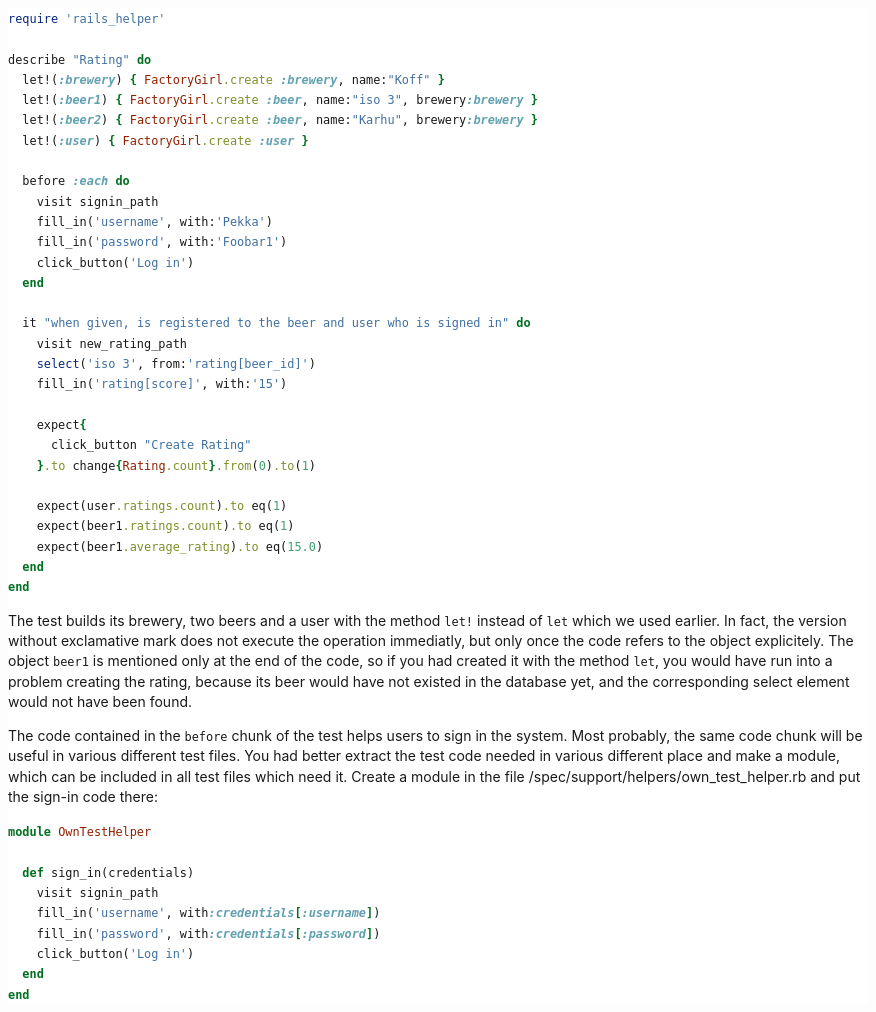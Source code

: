 ```ruby
require 'rails_helper'

describe "Rating" do
  let!(:brewery) { FactoryGirl.create :brewery, name:"Koff" }
  let!(:beer1) { FactoryGirl.create :beer, name:"iso 3", brewery:brewery }
  let!(:beer2) { FactoryGirl.create :beer, name:"Karhu", brewery:brewery }
  let!(:user) { FactoryGirl.create :user }

  before :each do
    visit signin_path
    fill_in('username', with:'Pekka')
    fill_in('password', with:'Foobar1')
    click_button('Log in')
  end

  it "when given, is registered to the beer and user who is signed in" do
    visit new_rating_path
    select('iso 3', from:'rating[beer_id]')
    fill_in('rating[score]', with:'15')

    expect{
      click_button "Create Rating"
    }.to change{Rating.count}.from(0).to(1)

    expect(user.ratings.count).to eq(1)
    expect(beer1.ratings.count).to eq(1)
    expect(beer1.average_rating).to eq(15.0)
  end
end
```

The test builds its brewery, two beers and a user with the method <code>let!</code> instead of <code>let</code> which we used earlier. In fact, the version without exclamative mark does not execute the operation immediatly, but only once the code refers to the object explicitely. The object <code>beer1</code> is mentioned only at the end of the code, so if you had created it with the method <code>let</code>, you would have run into a problem creating the rating, because its beer would have not existed in the database yet, and the corresponding select element would not have been found.


The code contained in the <code>before</code> chunk of the test helps users to sign in the system. Most probably, the same code chunk will be useful in various different test files. You had better extract the test code needed in various different place and make a module, which can be included in all test files which need it. Create a module in the file /spec/support/helpers/own_test_helper.rb and put the sign-in code there:

```ruby
module OwnTestHelper

  def sign_in(credentials)
    visit signin_path
    fill_in('username', with:credentials[:username])
    fill_in('password', with:credentials[:password])
    click_button('Log in')
  end
end
```
